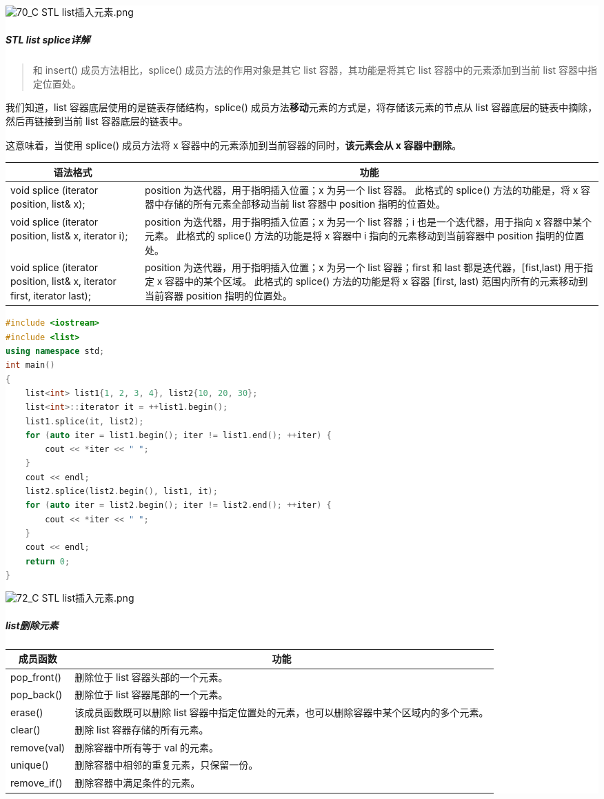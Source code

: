 ![70_C STL list插入元素.png](https://haicoder.net/uploads/pic/server/stl/stl-container/70_C++%20STL%20list%E6%8F%92%E5%85%A5%E5%85%83%E7%B4%A0.png)

##### STL list splice详解

> 和 insert() 成员方法相比，splice() 成员方法的作用对象是其它 list 容器，其功能是将其它 list 容器中的元素添加到当前 list 容器中指定位置处。

我们知道，list 容器底层使用的是链表存储结构，splice() 成员方法**移动**元素的方式是，将存储该元素的节点从 list 容器底层的链表中摘除，然后再链接到当前 list 容器底层的链表中。

这意味着，当使用 splice() 成员方法将 x 容器中的元素添加到当前容器的同时，**该元素会从 x 容器中删除**。

| 语法格式                                                     | 功能                                                         |
| ------------------------------------------------------------ | ------------------------------------------------------------ |
| void splice (iterator position, list& x);                    | position 为迭代器，用于指明插入位置；x 为另一个 list 容器。 此格式的 splice() 方法的功能是，将 x 容器中存储的所有元素全部移动当前 list 容器中 position 指明的位置处。 |
| void splice (iterator position, list& x, iterator i);        | position 为迭代器，用于指明插入位置；x 为另一个 list 容器；i 也是一个迭代器，用于指向 x 容器中某个元素。 此格式的 splice() 方法的功能是将 x 容器中 i 指向的元素移动到当前容器中 position 指明的位置处。 |
| void splice (iterator position, list& x, iterator first, iterator last); | position 为迭代器，用于指明插入位置；x 为另一个 list 容器；first 和 last 都是迭代器，[fist,last) 用于指定 x 容器中的某个区域。 此格式的 splice() 方法的功能是将 x 容器 [first, last) 范围内所有的元素移动到当前容器 position 指明的位置处。 |

```c++
#include <iostream>
#include <list>
using namespace std;
int main()
{
    list<int> list1{1, 2, 3, 4}, list2{10, 20, 30};
    list<int>::iterator it = ++list1.begin();
    list1.splice(it, list2);
    for (auto iter = list1.begin(); iter != list1.end(); ++iter) {
        cout << *iter << " ";
    }
    cout << endl;
    list2.splice(list2.begin(), list1, it);    
    for (auto iter = list2.begin(); iter != list2.end(); ++iter) {
        cout << *iter << " ";
    }
    cout << endl;
    return 0; 
}
```

![72_C STL list插入元素.png](https://haicoder.net/uploads/pic/server/stl/stl-container/72_C++%20STL%20list%E6%8F%92%E5%85%A5%E5%85%83%E7%B4%A0.png)

##### list删除元素

| 成员函数    | 功能                                                         |
| ----------- | ------------------------------------------------------------ |
| pop_front() | 删除位于 list 容器头部的一个元素。                           |
| pop_back()  | 删除位于 list 容器尾部的一个元素。                           |
| erase()     | 该成员函数既可以删除 list 容器中指定位置处的元素，也可以删除容器中某个区域内的多个元素。 |
| clear()     | 删除 list 容器存储的所有元素。                               |
| remove(val) | 删除容器中所有等于 val 的元素。                              |
| unique()    | 删除容器中相邻的重复元素，只保留一份。                       |
| remove_if() | 删除容器中满足条件的元素。                                   |
